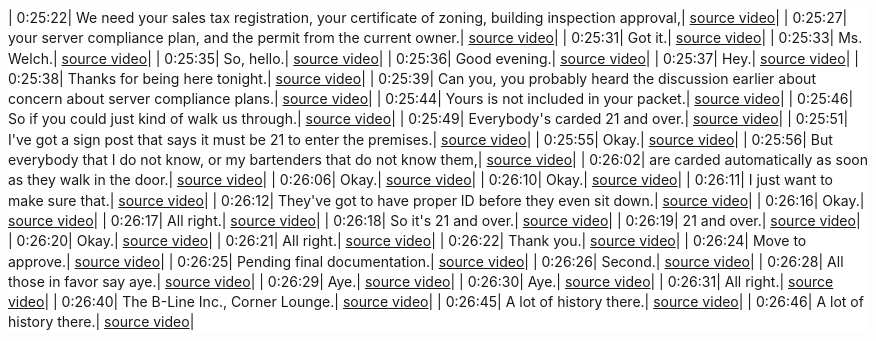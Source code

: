 | 0:25:22| We need your sales tax registration, your certificate of zoning, building inspection approval,| [source video](https://archive.org/details/BeerBrdR293180424?start=1522)|
| 0:25:27| your server compliance plan, and the permit from the current owner.| [source video](https://archive.org/details/BeerBrdR293180424?start=1527)|
| 0:25:31| Got it.| [source video](https://archive.org/details/BeerBrdR293180424?start=1531)|
| 0:25:33| Ms. Welch.| [source video](https://archive.org/details/BeerBrdR293180424?start=1533)|
| 0:25:35| So, hello.| [source video](https://archive.org/details/BeerBrdR293180424?start=1535)|
| 0:25:36| Good evening.| [source video](https://archive.org/details/BeerBrdR293180424?start=1536)|
| 0:25:37| Hey.| [source video](https://archive.org/details/BeerBrdR293180424?start=1537)|
| 0:25:38| Thanks for being here tonight.| [source video](https://archive.org/details/BeerBrdR293180424?start=1538)|
| 0:25:39| Can you, you probably heard the discussion earlier about concern about server compliance plans.| [source video](https://archive.org/details/BeerBrdR293180424?start=1539)|
| 0:25:44| Yours is not included in your packet.| [source video](https://archive.org/details/BeerBrdR293180424?start=1544)|
| 0:25:46| So if you could just kind of walk us through.| [source video](https://archive.org/details/BeerBrdR293180424?start=1546)|
| 0:25:49| Everybody's carded 21 and over.| [source video](https://archive.org/details/BeerBrdR293180424?start=1549)|
| 0:25:51| I've got a sign post that says it must be 21 to enter the premises.| [source video](https://archive.org/details/BeerBrdR293180424?start=1551)|
| 0:25:55| Okay.| [source video](https://archive.org/details/BeerBrdR293180424?start=1555)|
| 0:25:56| But everybody that I do not know, or my bartenders that do not know them,| [source video](https://archive.org/details/BeerBrdR293180424?start=1556)|
| 0:26:02| are carded automatically as soon as they walk in the door.| [source video](https://archive.org/details/BeerBrdR293180424?start=1562)|
| 0:26:06| Okay.| [source video](https://archive.org/details/BeerBrdR293180424?start=1566)|
| 0:26:10| Okay.| [source video](https://archive.org/details/BeerBrdR293180424?start=1570)|
| 0:26:11| I just want to make sure that.| [source video](https://archive.org/details/BeerBrdR293180424?start=1571)|
| 0:26:12| They've got to have proper ID before they even sit down.| [source video](https://archive.org/details/BeerBrdR293180424?start=1572)|
| 0:26:16| Okay.| [source video](https://archive.org/details/BeerBrdR293180424?start=1576)|
| 0:26:17| All right.| [source video](https://archive.org/details/BeerBrdR293180424?start=1577)|
| 0:26:18| So it's 21 and over.| [source video](https://archive.org/details/BeerBrdR293180424?start=1578)|
| 0:26:19| 21 and over.| [source video](https://archive.org/details/BeerBrdR293180424?start=1579)|
| 0:26:20| Okay.| [source video](https://archive.org/details/BeerBrdR293180424?start=1580)|
| 0:26:21| All right.| [source video](https://archive.org/details/BeerBrdR293180424?start=1581)|
| 0:26:22| Thank you.| [source video](https://archive.org/details/BeerBrdR293180424?start=1582)|
| 0:26:24| Move to approve.| [source video](https://archive.org/details/BeerBrdR293180424?start=1584)|
| 0:26:25| Pending final documentation.| [source video](https://archive.org/details/BeerBrdR293180424?start=1585)|
| 0:26:26| Second.| [source video](https://archive.org/details/BeerBrdR293180424?start=1586)|
| 0:26:28| All those in favor say aye.| [source video](https://archive.org/details/BeerBrdR293180424?start=1588)|
| 0:26:29| Aye.| [source video](https://archive.org/details/BeerBrdR293180424?start=1589)|
| 0:26:30| Aye.| [source video](https://archive.org/details/BeerBrdR293180424?start=1590)|
| 0:26:31| All right.| [source video](https://archive.org/details/BeerBrdR293180424?start=1591)|
| 0:26:40| The B-Line Inc., Corner Lounge.| [source video](https://archive.org/details/BeerBrdR293180424?start=1600)|
| 0:26:45| A lot of history there.| [source video](https://archive.org/details/BeerBrdR293180424?start=1605)|
| 0:26:46| A lot of history there.| [source video](https://archive.org/details/BeerBrdR293180424?start=1606)|